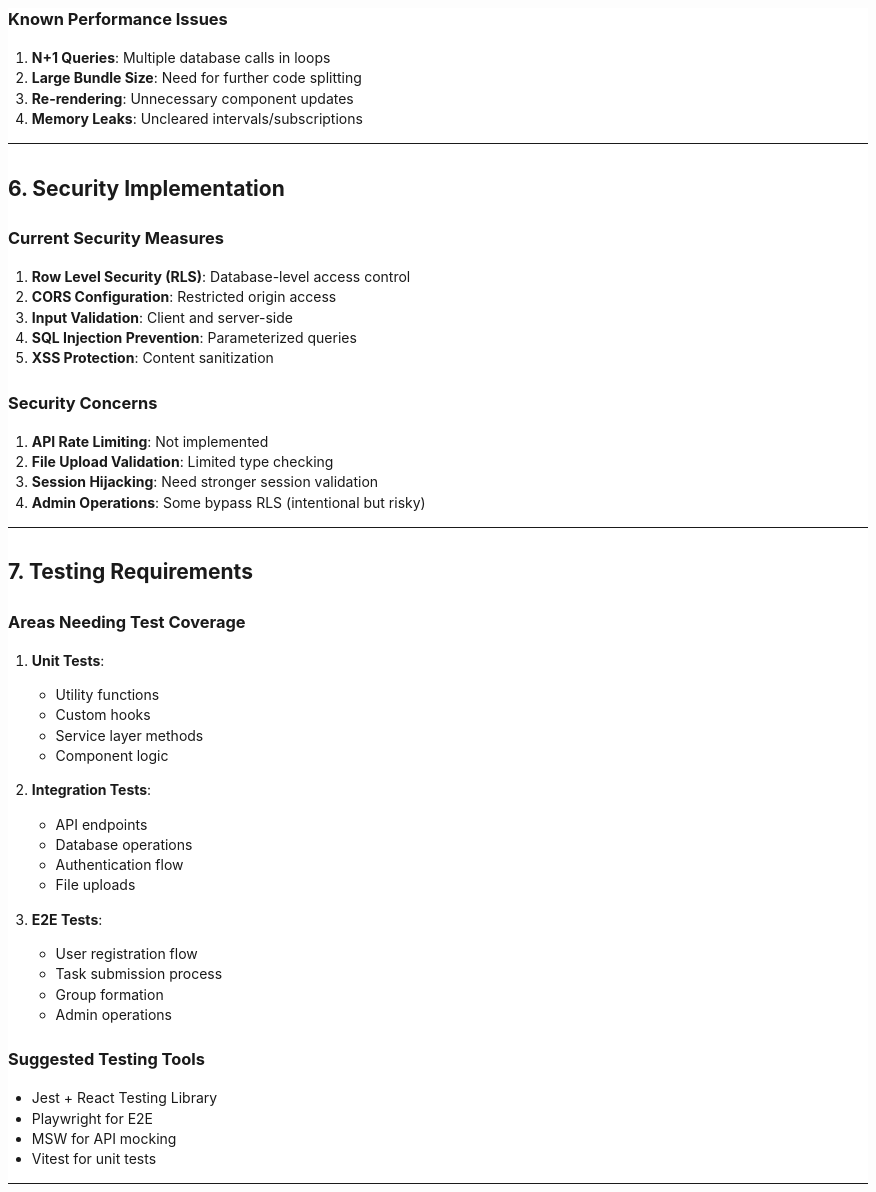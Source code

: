 ### Known Performance Issues
1. **N+1 Queries**: Multiple database calls in loops
2. **Large Bundle Size**: Need for further code splitting
3. **Re-rendering**: Unnecessary component updates
4. **Memory Leaks**: Uncleared intervals/subscriptions

---

## 6. Security Implementation

### Current Security Measures
1. **Row Level Security (RLS)**: Database-level access control
2. **CORS Configuration**: Restricted origin access
3. **Input Validation**: Client and server-side
4. **SQL Injection Prevention**: Parameterized queries
5. **XSS Protection**: Content sanitization

### Security Concerns
1. **API Rate Limiting**: Not implemented
2. **File Upload Validation**: Limited type checking
3. **Session Hijacking**: Need stronger session validation
4. **Admin Operations**: Some bypass RLS (intentional but risky)

---

## 7. Testing Requirements

### Areas Needing Test Coverage
1. **Unit Tests**:
   - Utility functions
   - Custom hooks
   - Service layer methods
   - Component logic

2. **Integration Tests**:
   - API endpoints
   - Database operations
   - Authentication flow
   - File uploads

3. **E2E Tests**:
   - User registration flow
   - Task submission process
   - Group formation
   - Admin operations

### Suggested Testing Tools
- Jest + React Testing Library
- Playwright for E2E
- MSW for API mocking
- Vitest for unit tests

---
